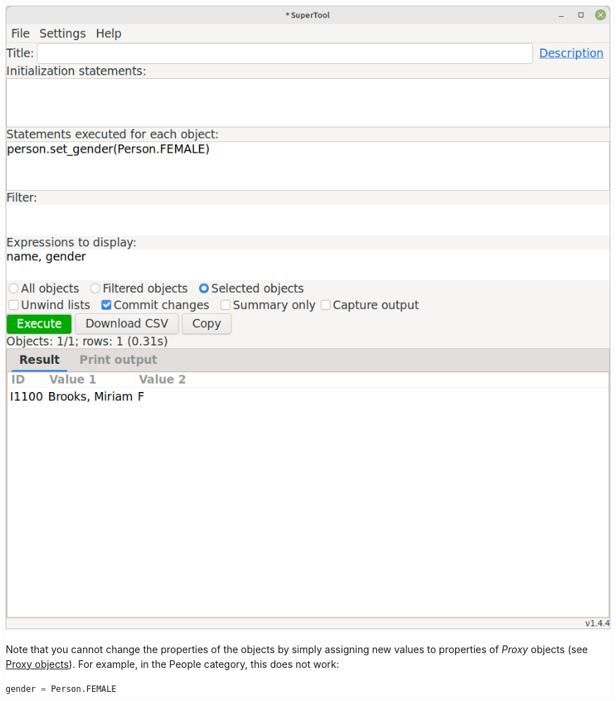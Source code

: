 ![SuperTool](images/SuperTool-set-gender.png)

Note that you cannot change the properties of the objects by simply assigning new values to properties of *Proxy* objects (see [Proxy objects](#proxy-objects)). For example, in the People category, this does not work:

```python
gender = Person.FEMALE
```
    